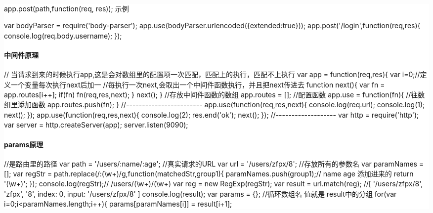 app.post(path,function(req, res));
示例

var bodyParser = require('body-parser');
app.use(bodyParser.urlencoded({extended:true}));
app.post('/login',function(req,res){
        console.log(req.body.username);
});

#### 中间件原理
// 当请求到来的时候执行app,这是会对数组里的配置项一次匹配，匹配上的执行，匹配不上执行
var app = function(req,res){
   var i=0;//定义一个变量每次执行next后加一
    //每执行一次next,会取出一个中间件函数执行，并且把next传进去
   function next(){
       var fn = app.routes[i++];
       if(fn)
        fn(req,res,next);
   }
    next();
}
//存放中间件函数的数组
app.routes = [];
//配置函数
app.use = function(fn){
    //往数组里添加函数
    app.routes.push(fn);
}
//------------------------
app.use(function(req,res,next){
    console.log(req.url);
    console.log(1);
    next();
});
app.use(function(req,res,next){
    console.log(2);
    res.end('ok');
    next();
});
//-------------------
var http = require('http');
var server = http.createServer(app);
server.listen(9090);

#### params原理
//是路由里的路径
var path = '/users/:name/:age';
//真实请求的URL
var url = '/users/zfpx/8';
//存放所有的参数名
var paramNames = [];
var regStr = path.replace(/:(\w+)/g,function(matchedStr,group1){
    paramNames.push(group1);// name age 添加进来的
    return '(\\w+)';
});
console.log(regStr);//   \/users\/(\w+)\/(\w+)
var reg = new RegExp(regStr);
var result = url.match(reg);
//[ '/users/zfpx/8', 'zfpx', '8', index: 0, input: '/users/zfpx/8' ]
console.log(result);
var params = {};
//循环数组名 值就是 result中的分组
for(var i=0;i<paramNames.length;i++){
    params[paramNames[i]] = result[i+1];